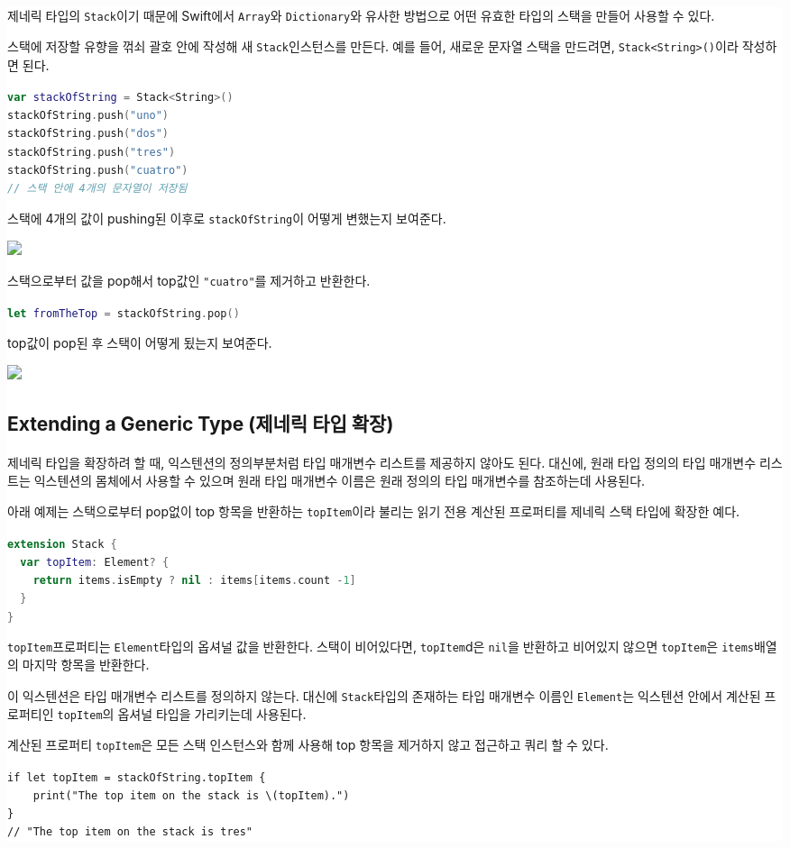 제네릭 타입의 `Stack`이기 때문에 Swift에서 `Array`와 `Dictionary`와 유사한 방법으로 어떤 유효한 타입의 스택을 만들어 사용할 수 있다.<br>

스택에 저장할 유향을 꺾쇠 괄호 안에 작성해 새 `Stack`인스턴스를 만든다. 예를 들어, 새로운 문자열 스택을 만드려면, `Stack<String>()`이라 작성하면 된다.

```Swift
var stackOfString = Stack<String>()
stackOfString.push("uno")
stackOfString.push("dos")
stackOfString.push("tres")
stackOfString.push("cuatro")
// 스택 안에 4개의 문자열이 저장됨
```

스택에 4개의 값이 pushing된 이후로 `stackOfString`이 어떻게 변했는지 보여준다.

![](https://docs.swift.org/swift-book/_images/stackPushedFourStrings_2x.png)

스택으로부터 값을 pop해서 top값인 `"cuatro"`를 제거하고 반환한다.

```swift
let fromTheTop = stackOfString.pop()
```

top값이 pop된 후 스택이 어떻게 됬는지 보여준다.

![](https://docs.swift.org/swift-book/_images/stackPoppedOneString_2x.png)



## Extending a Generic Type (제네릭 타입 확장)

제네릭 타입을 확장하려 할 때, 익스텐션의 정의부분처럼 타입 매개변수 리스트를 제공하지 않아도 된다. 대신에, 원래 타입 정의의 타입 매개변수 리스트는 익스텐션의 몸체에서 사용할 수 있으며 원래 타입 매개변수 이름은 원래 정의의 타입 매개변수를 참조하는데 사용된다.<br>

아래 예제는 스택으로부터 pop없이 top 항목을 반환하는 `topItem`이라 불리는 읽기 전용 계산된 프로퍼티를 제네릭 스택 타입에 확장한 예다.

```swift
extension Stack {
  var topItem: Element? {
    return items.isEmpty ? nil : items[items.count -1]
  }
}
```

`topItem`프로퍼티는 `Element`타입의 옵셔널 값을 반환한다. 스택이 비어있다면, `topItem`d은 `nil`을 반환하고 비어있지 않으면 `topItem`은 `items`배열의 마지막 항목을 반환한다.<br>

이 익스텐션은 타입 매개변수 리스트를 정의하지 않는다. 대신에 `Stack`타입의 존재하는 타입 매개변수 이름인 `Element`는 익스텐션 안에서 계산된 프로퍼티인 `topItem`의 옵셔널 타입을 가리키는데 사용된다. <br>

계산된 프로퍼티 `topItem`은 모든 스택 인스턴스와 함께 사용해 top 항목을 제거하지 않고 접근하고 쿼리 할 수 있다.

```
if let topItem = stackOfString.topItem {
	print("The top item on the stack is \(topItem).")
}
// "The top item on the stack is tres"
```
